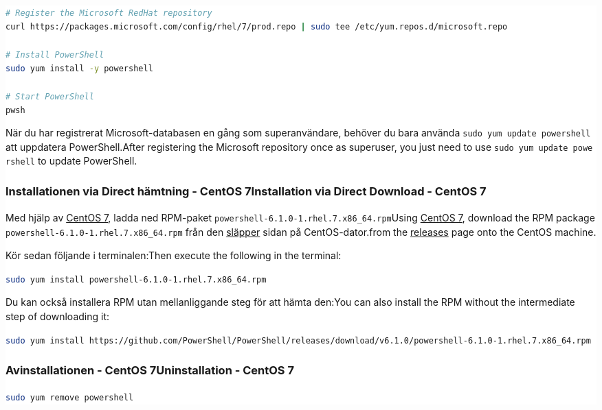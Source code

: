 ```sh
# Register the Microsoft RedHat repository
curl https://packages.microsoft.com/config/rhel/7/prod.repo | sudo tee /etc/yum.repos.d/microsoft.repo

# Install PowerShell
sudo yum install -y powershell

# Start PowerShell
pwsh
```

<span data-ttu-id="96cd4-189">När du har registrerat Microsoft-databasen en gång som superanvändare, behöver du bara använda `sudo yum update powershell` att uppdatera PowerShell.</span><span class="sxs-lookup"><span data-stu-id="96cd4-189">After registering the Microsoft repository once as superuser, you just need to use `sudo yum update powershell` to update PowerShell.</span></span>

### <a name="installation-via-direct-download---centos-7"></a><span data-ttu-id="96cd4-190">Installationen via Direct hämtning - CentOS 7</span><span class="sxs-lookup"><span data-stu-id="96cd4-190">Installation via Direct Download - CentOS 7</span></span>

<span data-ttu-id="96cd4-191">Med hjälp av [CentOS 7][], ladda ned RPM-paket `powershell-6.1.0-1.rhel.7.x86_64.rpm`</span><span class="sxs-lookup"><span data-stu-id="96cd4-191">Using [CentOS 7][], download the RPM package `powershell-6.1.0-1.rhel.7.x86_64.rpm`</span></span>
<span data-ttu-id="96cd4-192">från den [släpper][] sidan på CentOS-dator.</span><span class="sxs-lookup"><span data-stu-id="96cd4-192">from the [releases][] page onto the CentOS machine.</span></span>

<span data-ttu-id="96cd4-193">Kör sedan följande i terminalen:</span><span class="sxs-lookup"><span data-stu-id="96cd4-193">Then execute the following in the terminal:</span></span>

```sh
sudo yum install powershell-6.1.0-1.rhel.7.x86_64.rpm
```

<span data-ttu-id="96cd4-194">Du kan också installera RPM utan mellanliggande steg för att hämta den:</span><span class="sxs-lookup"><span data-stu-id="96cd4-194">You can also install the RPM without the intermediate step of downloading it:</span></span>

```sh
sudo yum install https://github.com/PowerShell/PowerShell/releases/download/v6.1.0/powershell-6.1.0-1.rhel.7.x86_64.rpm
```

### <a name="uninstallation---centos-7"></a><span data-ttu-id="96cd4-195">Avinstallationen - CentOS 7</span><span class="sxs-lookup"><span data-stu-id="96cd4-195">Uninstallation - CentOS 7</span></span>

```sh
sudo yum remove powershell
```

[CentOS 7]: https://www.centos.org/download/


[u14]: #ubuntu-1404
[u16]: #ubuntu-1604
[u18]: #ubuntu-1810
[u18]: #ubuntu-1804
[deb8]: #debian-8
[deb9]: #debian-9
[cos]: #centos-7
[rhel7]: #red-hat-enterprise-linux-rhel-7
[opensuse]: #opensuse-423
[fedora]: #fedora
[arch]: #arch-linux
[snap]: #snap-package
[tar]: #binary-archives
[Arch Linux]: https://www.archlinux.org/download/
[arch-release]: https://aur.archlinux.org/packages/powershell/
[arch-git]: https://aur.archlinux.org/packages/powershell-git/
[arch-bin]: https://aur.archlinux.org/packages/powershell-bin/
[amazon-dockerfile]: https://github.com/PowerShell/PowerShell/blob/master/docker/community/amazonlinux/Dockerfile
[släpper]: https://github.com/PowerShell/PowerShell/releases/latest
[releases]: https://github.com/PowerShell/PowerShell/releases/latest
[xdg-bds]: https://specifications.freedesktop.org/basedir-spec/basedir-spec-latest.html